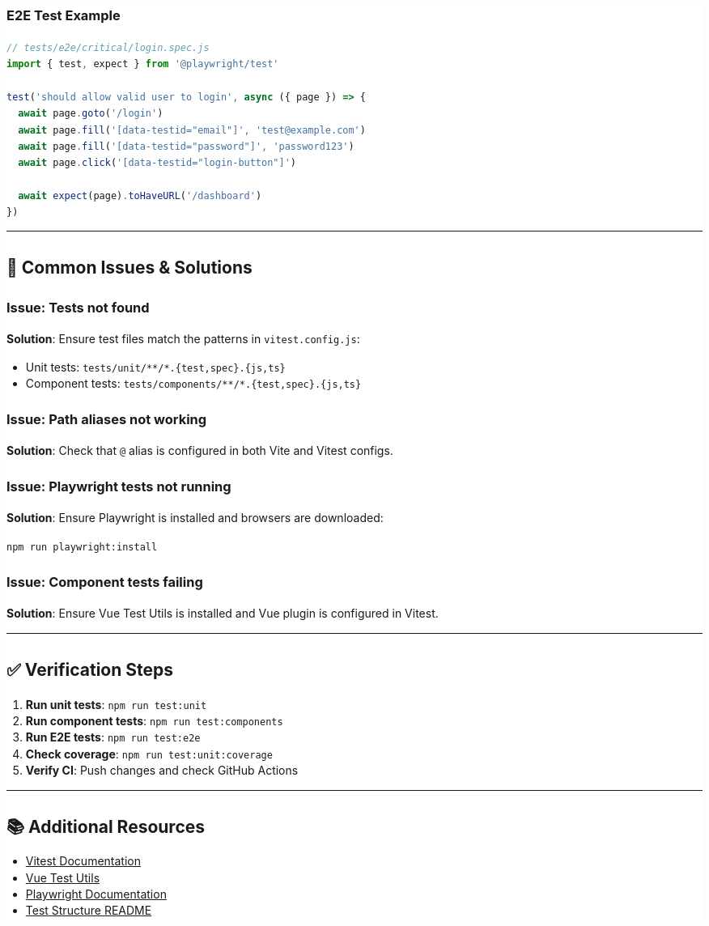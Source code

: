 ### **E2E Test Example**
```javascript
// tests/e2e/critical/login.spec.js
import { test, expect } from '@playwright/test'

test('should allow valid user to login', async ({ page }) => {
  await page.goto('/login')
  await page.fill('[data-testid="email"]', 'test@example.com')
  await page.fill('[data-testid="password"]', 'password123')
  await page.click('[data-testid="login-button"]')
  
  await expect(page).toHaveURL('/dashboard')
})
```

---

## 🚨 **Common Issues & Solutions**

### **Issue: Tests not found**
**Solution**: Ensure test files match the patterns in `vitest.config.js`:
- Unit tests: `tests/unit/**/*.{test,spec}.{js,ts}`
- Component tests: `tests/components/**/*.{test,spec}.{js,ts}`

### **Issue: Path aliases not working**
**Solution**: Check that `@` alias is configured in both Vite and Vitest configs.

### **Issue: Playwright tests not running**
**Solution**: Ensure Playwright is installed and browsers are downloaded:
```bash
npm run playwright:install
```

### **Issue: Component tests failing**
**Solution**: Ensure Vue Test Utils is installed and Vue plugin is configured in Vitest.

---

## ✅ **Verification Steps**

1. **Run unit tests**: `npm run test:unit`
2. **Run component tests**: `npm run test:components`
3. **Run E2E tests**: `npm run test:e2e`
4. **Check coverage**: `npm run test:unit:coverage`
5. **Verify CI**: Push changes and check GitHub Actions

---

## 📚 **Additional Resources**

- [Vitest Documentation](https://vitest.dev/)
- [Vue Test Utils](https://test-utils.vuejs.org/)
- [Playwright Documentation](https://playwright.dev/)
- [Test Structure README](./tests/README.md)
